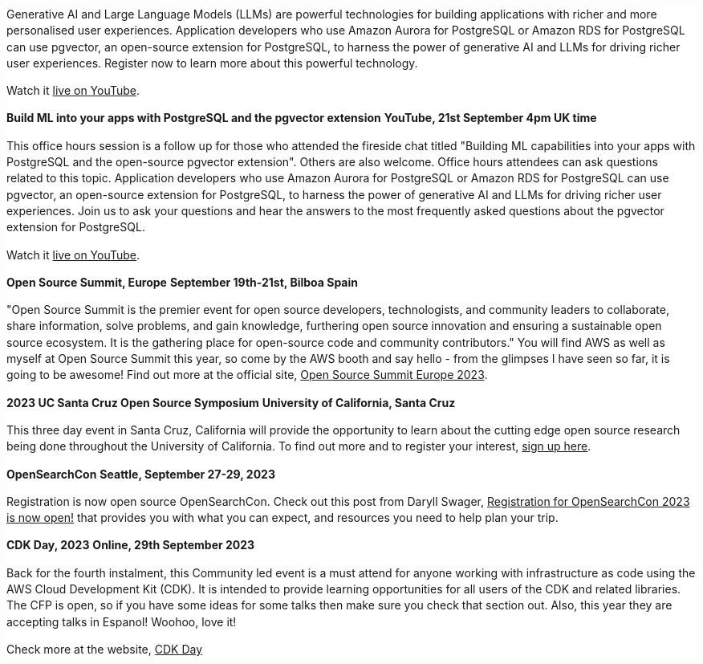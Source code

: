 Generative AI and Large Language Models (LLMs) are powerful technologies for building applications with richer and more personalised user experiences. Application developers who use Amazon Aurora for PostgreSQL or Amazon RDS for PostgreSQL can use pgvector, an open-source extension for PostgreSQL, to harness the power of generative AI and LLMs for driving richer user experiences. Register now to learn more about this powerful technology.

Watch it [live on YouTube](https://www.youtube.com/watch?v=pJxrjs4D08k).

**Build ML into your apps with PostgreSQL and the pgvector extension**
**YouTube, 21st September 4pm UK time**

This office hours session is a follow up for those who attended the fireside chat titled "Building ML capabilities into your apps with PostgreSQL and the open-source pgvector extension". Others are also welcome. Office hours attendees can ask questions related to this topic. Application developers who use Amazon Aurora for PostgreSQL or Amazon RDS for PostgreSQL can use pgvector, an open-source extension for PostgreSQL, to harness the power of generative AI and LLMs for driving richer user experiences. Join us to ask your questions and hear the answers to the most frequently asked questions about the pgvector extension for PostgreSQL.

Watch it [live on YouTube](https://www.youtube.com/watch?v=_GFUlJW2j70).

**Open Source Summit, Europe**
**September 19th-21st, Bilboa Spain**

"Open Source Summit is the premier event for open source developers, technologists, and community leaders to collaborate, share information, solve problems, and gain knowledge, furthering open source innovation and ensuring a sustainable open source ecosystem. It is the gathering place for open-source code and community contributors." You will find AWS as well as myself at Open Source Summit this year, so come by the AWS booth and say hello - from the glimpses I have seen so far, it is going to be awesome! Find out more at the official site, [Open Source Summit Europe 2023](https://events.linuxfoundation.org/open-source-summit-europe/).

**2023 UC Santa Cruz Open Source Symposium**
**University of California, Santa Cruz**

This three day event in Santa Cruz, California will provide the opportunity to learn about the cutting edge open source research being done throughout the University of California. To find out more and to register your interest, [sign up here](https://ucsc-ospo.github.io/event/20230927/).

**OpenSearchCon**
**Seattle, September 27-29, 2023**

Registration is now open source OpenSearchCon. Check out this post from Daryll Swager, [Registration for OpenSearchCon 2023 is now open!](https://opensearch.org/blog/registration-for-opensearchcon-2023-is-now-open/) that provides you with what you can expect, and resources you need to help plan your trip.

**CDK Day, 2023**
**Online, 29th September 2023**

Back for the fourth instalment, this Community led event is a must attend for anyone working with infrastructure as code using the AWS Cloud Development Kit (CDK). It is intended to provide learning opportunities for all users of the CDK and related libraries. The CFP is open, so if you have some ideas for some talks then make sure you check that section out. Also, this year they are accepting talks in Espanol! Woohoo, love it!

Check more at the website, [CDK Day](https://www.cdkday.com/) 
